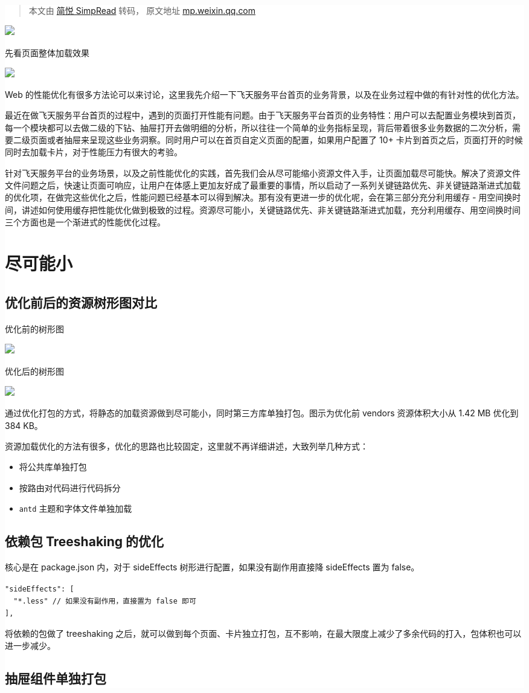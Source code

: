 > 本文由 [简悦 SimpRead](http://ksria.com/simpread/) 转码， 原文地址 [mp.weixin.qq.com](https://mp.weixin.qq.com/s/ZzOG4bU0hFof3che9nup9g)

![](https://mmbiz.qpic.cn/mmbiz_gif/QRibyjewM1ICYYia2SLwuMNiar6aVaCbibwOd04ozAmkHqia4Th9QMRcT51vflz5MoJic1Trw6SGVbgeDbtMZbEfnBHg/640?wx_fmt=gif&wxfrom=5&wx_lazy=1)

先看页面整体加载效果

![](https://mmbiz.qpic.cn/mmbiz_gif/QRibyjewM1IAZDB6SGfxL4GVcoS75X6elOYKWXqDAM0Ts0w7TchibRgibKqlTXGgPeNLsFMRS8LGgibVWFZk7aR5Og/640?wx_fmt=gif&from=appmsg)

Web 的性能优化有很多方法论可以来讨论，这里我先介绍一下飞天服务平台首页的业务背景，以及在业务过程中做的有针对性的优化方法。

最近在做飞天服务平台首页的过程中，遇到的页面打开性能有问题。由于飞天服务平台首页的业务特性：用户可以去配置业务模块到首页，每一个模块都可以去做二级的下钻、抽屉打开去做明细的分析，所以往往一个简单的业务指标呈现，背后带着很多业务数据的二次分析，需要二级页面或者抽屉来呈现这些业务洞察。同时用户可以在首页自定义页面的配置，如果用户配置了 10+ 卡片到首页之后，页面打开的时候同时去加载卡片，对于性能压力有很大的考验。

针对飞天服务平台的业务场景，以及之前性能优化的实践，首先我们会从尽可能缩小资源文件入手，让页面加载尽可能快。解决了资源文件文件问题之后，快速让页面可响应，让用户在体感上更加友好成了最重要的事情，所以启动了一系列关键链路优先、非关键链路渐进式加载的优化项，在做完这些优化之后，性能问题已经基本可以得到解决。那有没有更进一步的优化呢，会在第三部分充分利用缓存 - 用空间换时间，讲述如何使用缓存把性能优化做到极致的过程。资源尽可能小，关键链路优先、非关键链路渐进式加载，充分利用缓存、用空间换时间三个方面也是一个渐进式的性能优化过程。

尽可能小
====

优化前后的资源树形图对比
------------

优化前的树形图

![](https://mmbiz.qpic.cn/mmbiz_png/QRibyjewM1IBL9WnnSdQYG6lwHb0CNQgQDlx37icauVDxQ4FhEWzwwMPGPykMEmcLGZCd8jV41m6K0ZxgCurxvicQ/640?wx_fmt=png&from=appmsg)

优化后的树形图

![](https://mmbiz.qpic.cn/mmbiz_png/QRibyjewM1IBL9WnnSdQYG6lwHb0CNQgQCU38FrhETAnXIGibLTGp61icZfFjCOe9WKNIVFdxyK31zlOH6iaAlNKmQ/640?wx_fmt=png&from=appmsg)

通过优化打包的方式，将静态的加载资源做到尽可能小，同时第三方库单独打包。图示为优化前 vendors 资源体积大小从 1.42 MB 优化到 384 KB。

资源加载优化的方法有很多，优化的思路也比较固定，这里就不再详细讲述，大致列举几种方式：

*   将公共库单独打包
    
*   按路由对代码进行代码拆分
    
*   `antd` 主题和字体文件单独加载‍
    

依赖包 Treeshaking 的优化
-------------------

核心是在 package.json 内，对于 sideEffects 树形进行配置，如果没有副作用直接降 sideEffects 置为 false。

```
"sideEffects": [
  "*.less" // 如果没有副作用，直接置为 false 即可
],
```

将依赖的包做了 treeshaking 之后，就可以做到每个页面、卡片独立打包，互不影响，在最大限度上减少了多余代码的打入，包体积也可以进一步减少。

抽屉组件单独打包
--------
